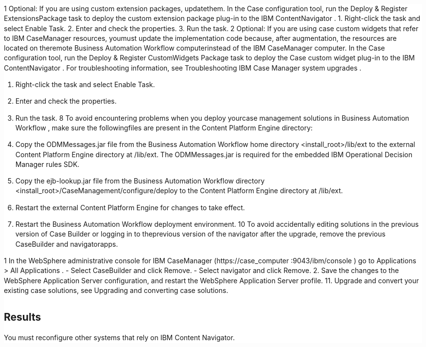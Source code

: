 1 Optional: If you are using custom extension packages, updatethem. In the Case configuration tool, run the Deploy & Register ExtensionsPackage task to deploy the custom extension package plug-in to the IBM ContentNavigator .
    1. Right-click the task and select Enable Task.
    2. Enter and check the properties.
    3. Run the task.
2 Optional: If you are using case custom widgets that refer to IBM CaseManager resources, youmust update the implementation code because, after augmentation, the resources are located on theremote Business Automation Workflow computerinstead of the IBM CaseManager computer. In the Case configuration tool, run the Deploy & Register CustomWidgets Package task to deploy the Case custom widget plug-in to the IBM ContentNavigator . For troubleshooting information, see Troubleshooting IBM Case Manager system upgrades .

1. Right-click the task and select Enable Task.
2. Enter and check the properties.
3. Run the task.
8 To avoid encountering problems when you deploy yourcase management solutions in Business Automation Workflow , make sure the followingfiles are present in the Content Platform Engine directory:

1. Copy the ODMMessages.jar file from the Business Automation Workflow home directory
<install\_root>/lib/ext to the external Content Platform Engine directory at
<WAS-home>/lib/ext. The ODMMessages.jar is
required for the embedded IBM Operational Decision
Manager rules
SDK.
2. Copy the ejb-lookup.jar file from the Business Automation Workflow directory
<install\_root>/CaseManagement/configure/deploy to the
Content Platform Engine directory at
<WAS-home>/lib/ext.
3. Restart the external Content Platform Engine for changes to take
effect.
9. Restart the Business Automation Workflow deployment
environment.
10 To avoid accidentally editing solutions in the previous version of Case Builder or logging in to theprevious version of the navigator after the upgrade, remove the previous CaseBuilder and navigatorapps.

1 In the WebSphere administrative console for IBM CaseManager (https://case\_computer :9043/ibm/console ) go to Applications > All Applications .
    - Select CaseBuilder and click Remove.
    - Select navigator and click Remove.
2. Save the changes to the WebSphere Application
Server configuration, and restart
the WebSphere Application
Server profile.
11. Upgrade and convert your existing case solutions, see Upgrading and converting case solutions.

## Results

You must reconfigure other systems that rely on IBM Content
Navigator.

